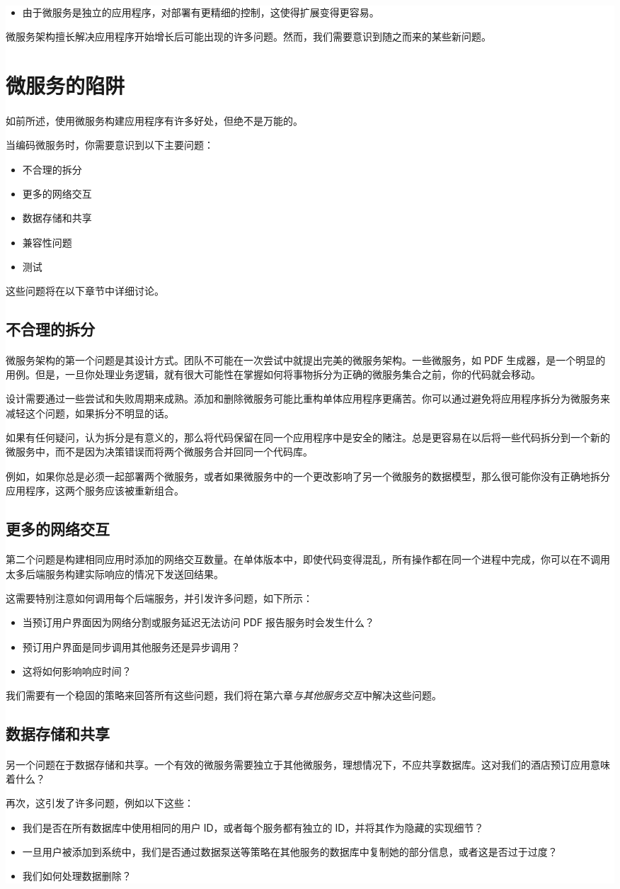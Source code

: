 +   由于微服务是独立的应用程序，对部署有更精细的控制，这使得扩展变得更容易。

微服务架构擅长解决应用程序开始增长后可能出现的许多问题。然而，我们需要意识到随之而来的某些新问题。

# 微服务的陷阱

如前所述，使用微服务构建应用程序有许多好处，但绝不是万能的。

当编码微服务时，你需要意识到以下主要问题：

+   不合理的拆分

+   更多的网络交互

+   数据存储和共享

+   兼容性问题

+   测试

这些问题将在以下章节中详细讨论。

## 不合理的拆分

微服务架构的第一个问题是其设计方式。团队不可能在一次尝试中就提出完美的微服务架构。一些微服务，如 PDF 生成器，是一个明显的用例。但是，一旦你处理业务逻辑，就有很大可能性在掌握如何将事物拆分为正确的微服务集合之前，你的代码就会移动。

设计需要通过一些尝试和失败周期来成熟。添加和删除微服务可能比重构单体应用程序更痛苦。你可以通过避免将应用程序拆分为微服务来减轻这个问题，如果拆分不明显的话。

如果有任何疑问，认为拆分是有意义的，那么将代码保留在同一个应用程序中是安全的赌注。总是更容易在以后将一些代码拆分到一个新的微服务中，而不是因为决策错误而将两个微服务合并回同一个代码库。

例如，如果你总是必须一起部署两个微服务，或者如果微服务中的一个更改影响了另一个微服务的数据模型，那么很可能你没有正确地拆分应用程序，这两个服务应该被重新组合。

## 更多的网络交互

第二个问题是构建相同应用时添加的网络交互数量。在单体版本中，即使代码变得混乱，所有操作都在同一个进程中完成，你可以在不调用太多后端服务构建实际响应的情况下发送回结果。

这需要特别注意如何调用每个后端服务，并引发许多问题，如下所示：

+   当预订用户界面因为网络分割或服务延迟无法访问 PDF 报告服务时会发生什么？

+   预订用户界面是同步调用其他服务还是异步调用？

+   这将如何影响响应时间？

我们需要有一个稳固的策略来回答所有这些问题，我们将在第六章*与其他服务交互*中解决这些问题。

## 数据存储和共享

另一个问题在于数据存储和共享。一个有效的微服务需要独立于其他微服务，理想情况下，不应共享数据库。这对我们的酒店预订应用意味着什么？

再次，这引发了许多问题，例如以下这些：

+   我们是否在所有数据库中使用相同的用户 ID，或者每个服务都有独立的 ID，并将其作为隐藏的实现细节？

+   一旦用户被添加到系统中，我们是否通过数据泵送等策略在其他服务的数据库中复制她的部分信息，或者这是否过于过度？

+   我们如何处理数据删除？
